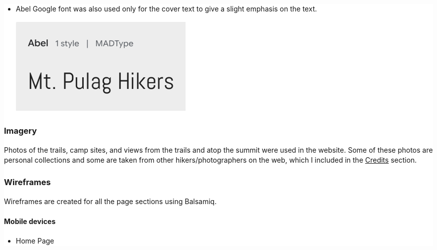 * Abel Google font was also used only for the cover text to give a slight emphasis on the text. 

  ![Accent font](documentation/covertextfont.png)
  
### Imagery

Photos of the trails, camp sites, and views from the trails and atop the summit were used in the website. Some of these photos are personal collections and some are taken from other hikers/photographers on the web, which I included in the [Credits](#credits) section.

### Wireframes

Wireframes are created for all the page sections using Balsamiq.

#### Mobile devices
* Home Page
